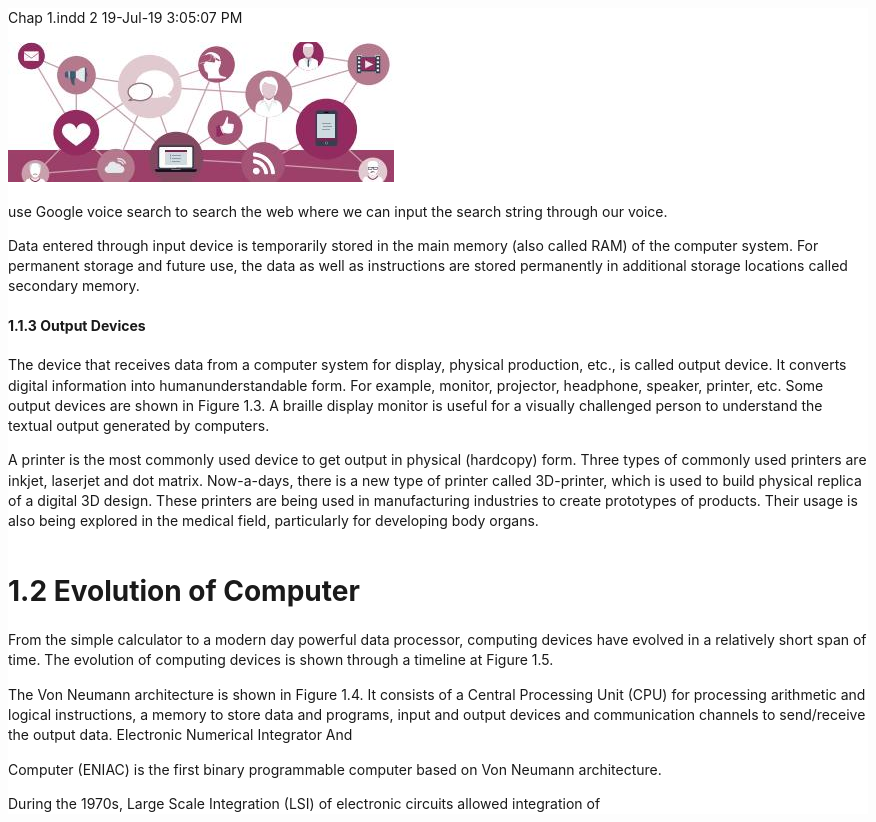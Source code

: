 Chap 1.indd 2 19-Jul-19 3:05:07 PM

![](_page_2_Picture_1.jpeg)

use Google voice search to search the web where we can input the search string through our voice.

Data entered through input device is temporarily stored in the main memory (also called RAM) of the computer system. For permanent storage and future use, the data as well as instructions are stored permanently in additional storage locations called secondary memory.

#### **1.1.3 Output Devices**

The device that receives data from a computer system for display, physical production, etc., is called output device. It converts digital information into humanunderstandable form. For example, monitor, projector, headphone, speaker, printer, etc. Some output devices are shown in Figure 1.3. A braille display monitor is useful for a visually challenged person to understand the textual output generated by computers.

A printer is the most commonly used device to get output in physical (hardcopy) form. Three types of commonly used printers are inkjet, laserjet and dot matrix. Now-a-days, there is a new type of printer called 3D-printer, which is used to build physical replica of a digital 3D design. These printers are being used in manufacturing industries to create prototypes of products. Their usage is also being explored in the medical field, particularly for developing body organs.

# **1.2 Evolution of Computer**

From the simple calculator to a modern day powerful data processor, computing devices have evolved in a relatively short span of time. The evolution of computing devices is shown through a timeline at Figure 1.5.

The Von Neumann architecture is shown in Figure 1.4. It consists of a Central Processing Unit (CPU) for processing arithmetic and logical instructions, a memory to store data and programs, input and output devices and communication channels to send/receive the output data. Electronic Numerical Integrator And

Computer (ENIAC) is the first binary programmable computer based on Von Neumann architecture.

During the 1970s, Large Scale Integration (LSI) of electronic circuits allowed integration of
